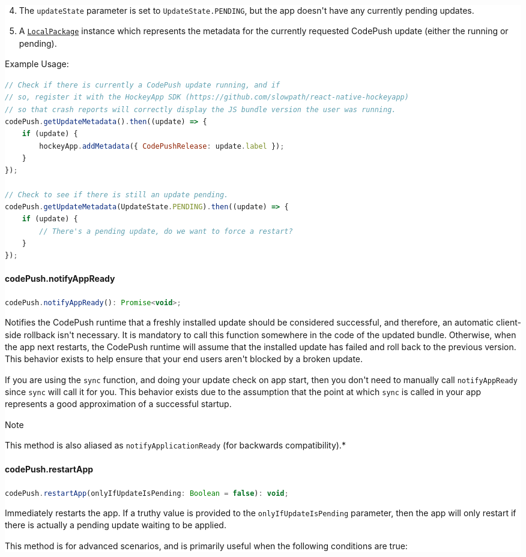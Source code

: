    4. The `updateState` parameter is set to `UpdateState.PENDING`, but the app doesn't have any currently pending updates.

2. A [`LocalPackage`](#localpackage) instance which represents the metadata for the currently requested CodePush update (either the running or pending).

Example Usage:

```javascript
// Check if there is currently a CodePush update running, and if
// so, register it with the HockeyApp SDK (https://github.com/slowpath/react-native-hockeyapp)
// so that crash reports will correctly display the JS bundle version the user was running.
codePush.getUpdateMetadata().then((update) => {
    if (update) {
        hockeyApp.addMetadata({ CodePushRelease: update.label });
    }
});

// Check to see if there is still an update pending.
codePush.getUpdateMetadata(UpdateState.PENDING).then((update) => {
    if (update) {
        // There's a pending update, do we want to force a restart?
    }
});
```

#### codePush.notifyAppReady

```javascript
codePush.notifyAppReady(): Promise<void>;
```

Notifies the CodePush runtime that a freshly installed update should be considered successful, and therefore, an automatic client-side rollback isn't necessary. It is mandatory to call this function somewhere in the code of the updated bundle. Otherwise, when the app next restarts, the CodePush runtime will assume that the installed update has failed and roll back to the previous version. This behavior exists to help ensure that your end users aren't blocked by a broken update.

If you are using the `sync` function, and doing your update check on app start, then you don't need to manually call `notifyAppReady` since `sync` will call it for you. This behavior exists due to the assumption that the point at which `sync` is called in your app represents a good approximation of a successful startup.

> [!NOTE]
> This method is also aliased as `notifyApplicationReady` (for backwards compatibility).*

#### codePush.restartApp

```javascript
codePush.restartApp(onlyIfUpdateIsPending: Boolean = false): void;
```

Immediately restarts the app. If a truthy value is provided to the `onlyIfUpdateIsPending` parameter, then the app will only restart if there is actually a pending update waiting to be applied.

This method is for advanced scenarios, and is primarily useful when the following conditions are true:


[ats]: https://developer.apple.com/library/content/documentation/General/Reference/InfoPlistKeyReference/Articles/CocoaKeys.html#//apple_ref/doc/uid/TP40009251-SW33
